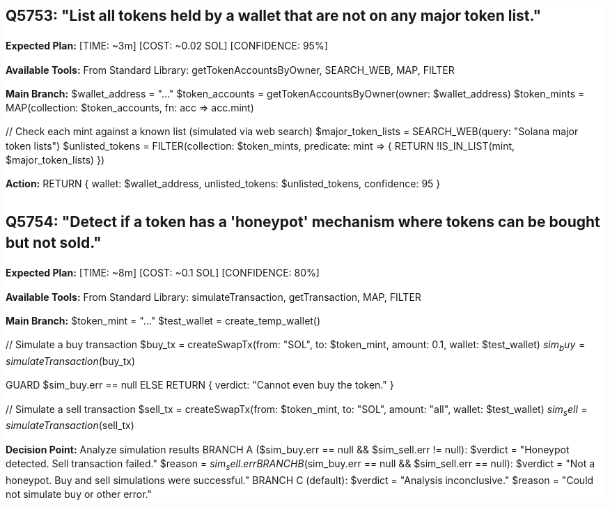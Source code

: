 ## Q5753: "List all tokens held by a wallet that are not on any major token list."

**Expected Plan:**
[TIME: ~3m] [COST: ~0.02 SOL] [CONFIDENCE: 95%]

**Available Tools:**
From Standard Library: getTokenAccountsByOwner, SEARCH_WEB, MAP, FILTER

**Main Branch:**
$wallet_address = "..."
$token_accounts = getTokenAccountsByOwner(owner: $wallet_address)
$token_mints = MAP(collection: $token_accounts, fn: acc => acc.mint)

// Check each mint against a known list (simulated via web search)
$major_token_lists = SEARCH_WEB(query: "Solana major token lists")
$unlisted_tokens = FILTER(collection: $token_mints, predicate: mint => {
  RETURN !IS_IN_LIST(mint, $major_token_lists)
})

**Action:**
RETURN {
  wallet: $wallet_address,
  unlisted_tokens: $unlisted_tokens,
  confidence: 95
}

## Q5754: "Detect if a token has a 'honeypot' mechanism where tokens can be bought but not sold."

**Expected Plan:**
[TIME: ~8m] [COST: ~0.1 SOL] [CONFIDENCE: 80%]

**Available Tools:**
From Standard Library: simulateTransaction, getTransaction, MAP, FILTER

**Main Branch:**
$token_mint = "..."
$test_wallet = create_temp_wallet()

// Simulate a buy transaction
$buy_tx = createSwapTx(from: "SOL", to: $token_mint, amount: 0.1, wallet: $test_wallet)
$sim_buy = simulateTransaction($buy_tx)

GUARD $sim_buy.err == null ELSE RETURN { verdict: "Cannot even buy the token." }

// Simulate a sell transaction
$sell_tx = createSwapTx(from: $token_mint, to: "SOL", amount: "all", wallet: $test_wallet)
$sim_sell = simulateTransaction($sell_tx)

**Decision Point:** Analyze simulation results
  BRANCH A ($sim_buy.err == null && $sim_sell.err != null):
    $verdict = "Honeypot detected. Sell transaction failed."
    $reason = $sim_sell.err
  BRANCH B ($sim_buy.err == null && $sim_sell.err == null):
    $verdict = "Not a honeypot. Buy and sell simulations were successful."
  BRANCH C (default):
    $verdict = "Analysis inconclusive."
    $reason = "Could not simulate buy or other error."
